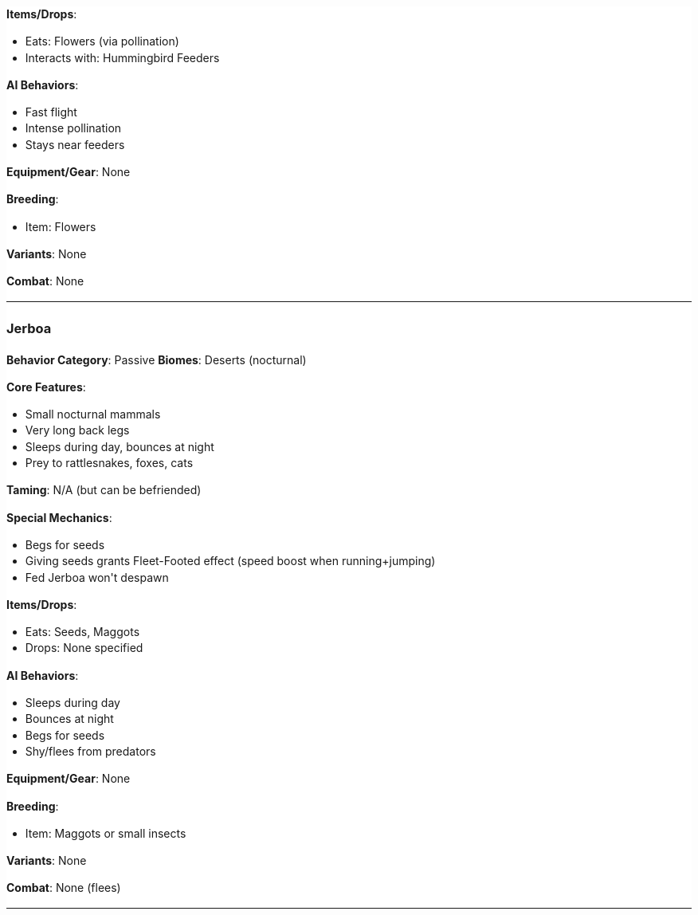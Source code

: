 **Items/Drops**:
- Eats: Flowers (via pollination)
- Interacts with: Hummingbird Feeders

**AI Behaviors**:
- Fast flight
- Intense pollination
- Stays near feeders

**Equipment/Gear**: None

**Breeding**:
- Item: Flowers

**Variants**: None

**Combat**: None

---

### Jerboa

**Behavior Category**: Passive
**Biomes**: Deserts (nocturnal)

**Core Features**:
- Small nocturnal mammals
- Very long back legs
- Sleeps during day, bounces at night
- Prey to rattlesnakes, foxes, cats

**Taming**: N/A (but can be befriended)

**Special Mechanics**:
- Begs for seeds
- Giving seeds grants Fleet-Footed effect (speed boost when running+jumping)
- Fed Jerboa won't despawn

**Items/Drops**:
- Eats: Seeds, Maggots
- Drops: None specified

**AI Behaviors**:
- Sleeps during day
- Bounces at night
- Begs for seeds
- Shy/flees from predators

**Equipment/Gear**: None

**Breeding**:
- Item: Maggots or small insects

**Variants**: None

**Combat**: None (flees)

---
